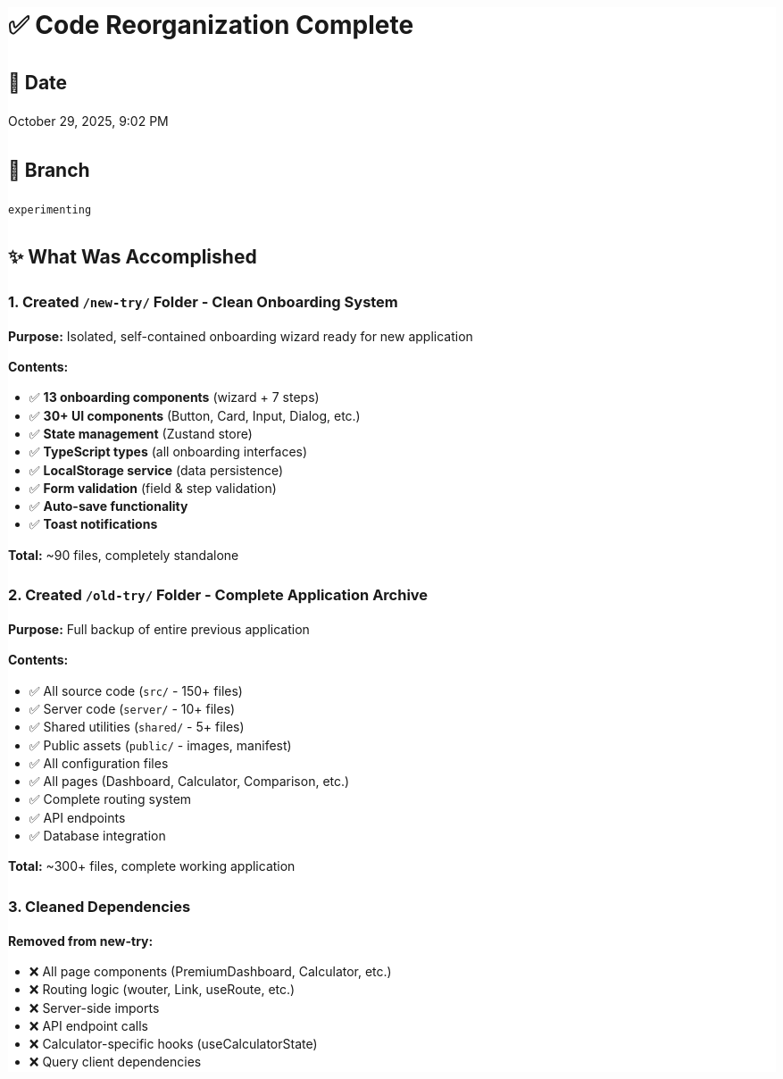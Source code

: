 # ✅ Code Reorganization Complete

## 📅 Date
October 29, 2025, 9:02 PM

## 🌿 Branch
`experimenting`

## ✨ What Was Accomplished

### 1. Created `/new-try/` Folder - Clean Onboarding System

**Purpose:** Isolated, self-contained onboarding wizard ready for new application

**Contents:**
- ✅ **13 onboarding components** (wizard + 7 steps)
- ✅ **30+ UI components** (Button, Card, Input, Dialog, etc.)
- ✅ **State management** (Zustand store)
- ✅ **TypeScript types** (all onboarding interfaces)
- ✅ **LocalStorage service** (data persistence)
- ✅ **Form validation** (field & step validation)
- ✅ **Auto-save functionality**
- ✅ **Toast notifications**

**Total:** ~90 files, completely standalone

### 2. Created `/old-try/` Folder - Complete Application Archive

**Purpose:** Full backup of entire previous application

**Contents:**
- ✅ All source code (`src/` - 150+ files)
- ✅ Server code (`server/` - 10+ files)
- ✅ Shared utilities (`shared/` - 5+ files)
- ✅ Public assets (`public/` - images, manifest)
- ✅ All configuration files
- ✅ All pages (Dashboard, Calculator, Comparison, etc.)
- ✅ Complete routing system
- ✅ API endpoints
- ✅ Database integration

**Total:** ~300+ files, complete working application

### 3. Cleaned Dependencies

**Removed from new-try:**
- ❌ All page components (PremiumDashboard, Calculator, etc.)
- ❌ Routing logic (wouter, Link, useRoute, etc.)
- ❌ Server-side imports
- ❌ API endpoint calls
- ❌ Calculator-specific hooks (useCalculatorState)
- ❌ Query client dependencies

